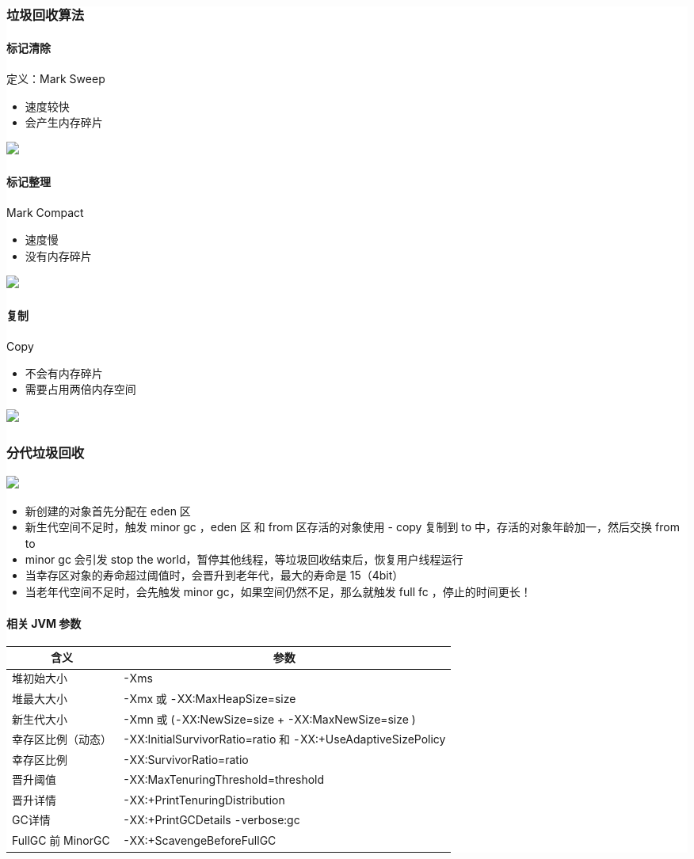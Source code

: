### 垃圾回收算法

#### 标记清除

定义：Mark Sweep

- 速度较快
- 会产生内存碎片

![](https://cdn.jsdelivr.net/gh/Cai2w/cdn/img/20211003213713.png)

#### 标记整理

Mark Compact

- 速度慢
- 没有内存碎片

![](https://cdn.jsdelivr.net/gh/Cai2w/cdn/img/20211003213743.png)

#### 复制

Copy

- 不会有内存碎片
- 需要占用两倍内存空间

![](https://cdn.jsdelivr.net/gh/Cai2w/cdn/img/20211003213816.png)

### 分代垃圾回收

![](https://cdn.jsdelivr.net/gh/Cai2w/cdn/img/20211003224837.png)

- 新创建的对象首先分配在 eden 区
- 新生代空间不足时，触发 minor gc ，eden 区 和 from 区存活的对象使用 - copy 复制到 to 中，存活的对象年龄加一，然后交换 from to
- minor gc 会引发 stop the world，暂停其他线程，等垃圾回收结束后，恢复用户线程运行
- 当幸存区对象的寿命超过阈值时，会晋升到老年代，最大的寿命是 15（4bit）
- 当老年代空间不足时，会先触发 minor gc，如果空间仍然不足，那么就触发 full fc ，停止的时间更长！

#### 相关 JVM 参数

| 含义               | 参数                                                         |
| ------------------ | ------------------------------------------------------------ |
| 堆初始大小         | -Xms                                                         |
| 堆最大大小         | -Xmx 或 -XX:MaxHeapSize=size                                 |
| 新生代大小         | -Xmn 或 (-XX:NewSize=size + -XX:MaxNewSize=size )            |
| 幸存区比例（动态） | -XX:InitialSurvivorRatio=ratio 和 -XX:+UseAdaptiveSizePolicy |
| 幸存区比例         | -XX:SurvivorRatio=ratio                                      |
| 晋升阈值           | -XX:MaxTenuringThreshold=threshold                           |
| 晋升详情           | -XX:+PrintTenuringDistribution                               |
| GC详情             | -XX:+PrintGCDetails -verbose:gc                              |
| FullGC 前 MinorGC  | -XX:+ScavengeBeforeFullGC                                    |
